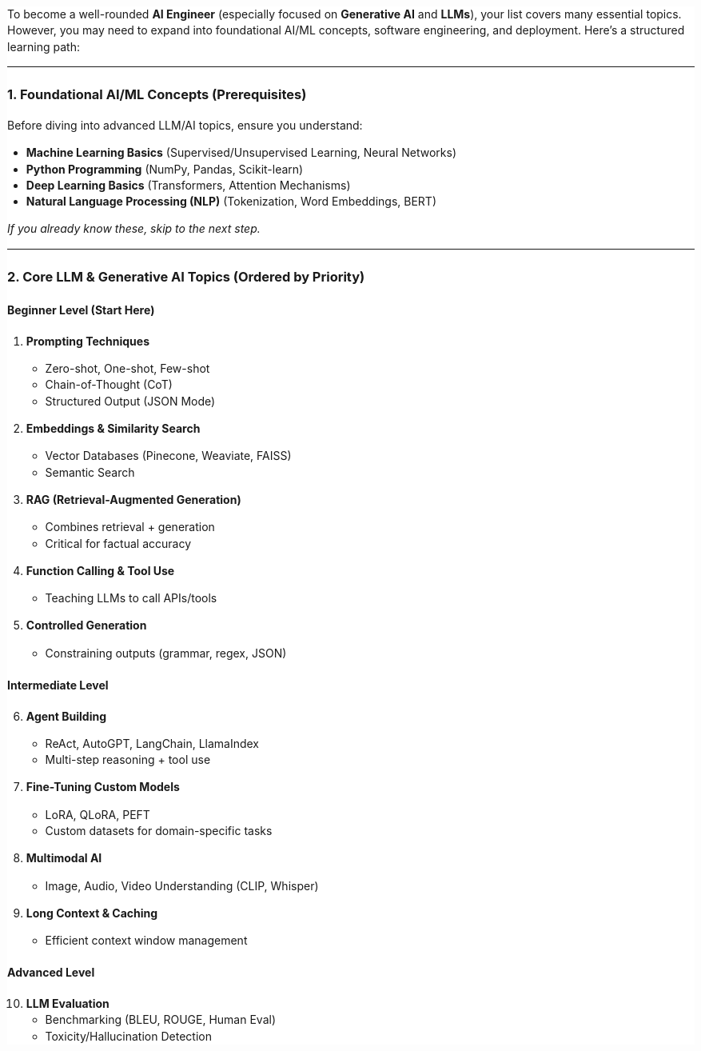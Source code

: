 To become a well-rounded **AI Engineer** (especially focused on **Generative AI** and **LLMs**), your list covers many essential topics. However, you may need to expand into foundational AI/ML concepts, software engineering, and deployment. Here’s a structured learning path:

---

### **1. Foundational AI/ML Concepts (Prerequisites)**
Before diving into advanced LLM/AI topics, ensure you understand:
- **Machine Learning Basics** (Supervised/Unsupervised Learning, Neural Networks)
- **Python Programming** (NumPy, Pandas, Scikit-learn)
- **Deep Learning Basics** (Transformers, Attention Mechanisms)
- **Natural Language Processing (NLP)** (Tokenization, Word Embeddings, BERT)

*If you already know these, skip to the next step.*

---

### **2. Core LLM & Generative AI Topics (Ordered by Priority)**
#### **Beginner Level (Start Here)**
1. **Prompting Techniques**  
   - Zero-shot, One-shot, Few-shot  
   - Chain-of-Thought (CoT)  
   - Structured Output (JSON Mode)  

2. **Embeddings & Similarity Search**  
   - Vector Databases (Pinecone, Weaviate, FAISS)  
   - Semantic Search  

3. **RAG (Retrieval-Augmented Generation)**  
   - Combines retrieval + generation  
   - Critical for factual accuracy  

4. **Function Calling & Tool Use**  
   - Teaching LLMs to call APIs/tools  

5. **Controlled Generation**  
   - Constraining outputs (grammar, regex, JSON)  

#### **Intermediate Level**
6. **Agent Building**  
   - ReAct, AutoGPT, LangChain, LlamaIndex  
   - Multi-step reasoning + tool use  

7. **Fine-Tuning Custom Models**  
   - LoRA, QLoRA, PEFT  
   - Custom datasets for domain-specific tasks  

8. **Multimodal AI**  
   - Image, Audio, Video Understanding (CLIP, Whisper)  

9. **Long Context & Caching**  
   - Efficient context window management  

#### **Advanced Level**
10. **LLM Evaluation**  
    - Benchmarking (BLEU, ROUGE, Human Eval)  
    - Toxicity/Hallucination Detection  
